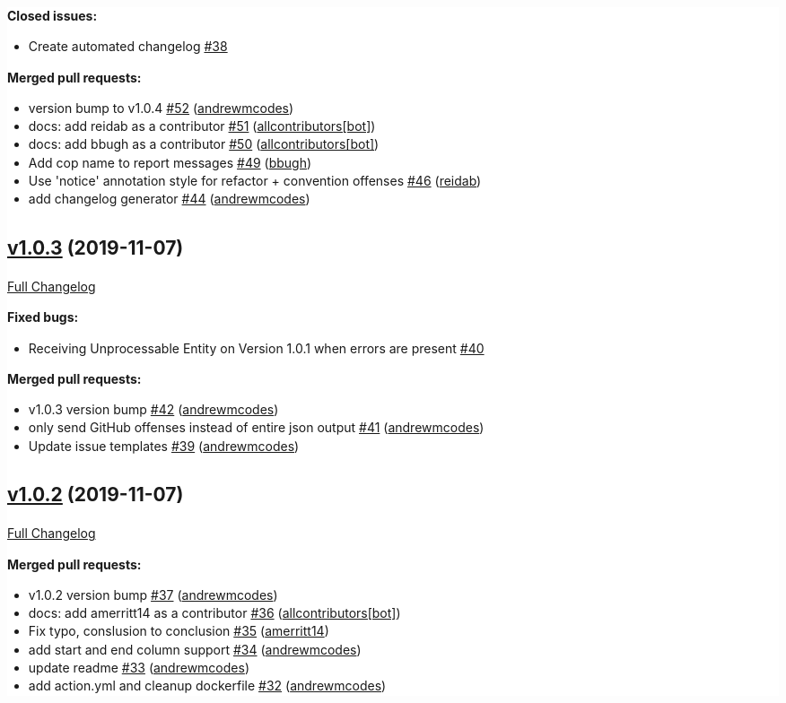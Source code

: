 **Closed issues:**

- Create automated changelog  [\#38](https://github.com/andrewmcodes/rubocop-linter-action/issues/38)

**Merged pull requests:**

- version bump to v1.0.4 [\#52](https://github.com/andrewmcodes/rubocop-linter-action/pull/52) ([andrewmcodes](https://github.com/andrewmcodes))
- docs: add reidab as a contributor [\#51](https://github.com/andrewmcodes/rubocop-linter-action/pull/51) ([allcontributors[bot]](https://github.com/apps/allcontributors))
- docs: add bbugh as a contributor [\#50](https://github.com/andrewmcodes/rubocop-linter-action/pull/50) ([allcontributors[bot]](https://github.com/apps/allcontributors))
- Add cop name to report messages [\#49](https://github.com/andrewmcodes/rubocop-linter-action/pull/49) ([bbugh](https://github.com/bbugh))
- Use 'notice' annotation style for refactor + convention offenses [\#46](https://github.com/andrewmcodes/rubocop-linter-action/pull/46) ([reidab](https://github.com/reidab))
- add changelog generator [\#44](https://github.com/andrewmcodes/rubocop-linter-action/pull/44) ([andrewmcodes](https://github.com/andrewmcodes))

## [v1.0.3](https://github.com/andrewmcodes/rubocop-linter-action/tree/v1.0.3) (2019-11-07)

[Full Changelog](https://github.com/andrewmcodes/rubocop-linter-action/compare/v1.0.2...v1.0.3)

**Fixed bugs:**

- Receiving Unprocessable Entity on Version 1.0.1 when errors are present [\#40](https://github.com/andrewmcodes/rubocop-linter-action/issues/40)

**Merged pull requests:**

- v1.0.3 version bump [\#42](https://github.com/andrewmcodes/rubocop-linter-action/pull/42) ([andrewmcodes](https://github.com/andrewmcodes))
- only send GitHub offenses instead of entire json output [\#41](https://github.com/andrewmcodes/rubocop-linter-action/pull/41) ([andrewmcodes](https://github.com/andrewmcodes))
- Update issue templates [\#39](https://github.com/andrewmcodes/rubocop-linter-action/pull/39) ([andrewmcodes](https://github.com/andrewmcodes))

## [v1.0.2](https://github.com/andrewmcodes/rubocop-linter-action/tree/v1.0.2) (2019-11-07)

[Full Changelog](https://github.com/andrewmcodes/rubocop-linter-action/compare/v1.0.1...v1.0.2)

**Merged pull requests:**

- v1.0.2 version bump [\#37](https://github.com/andrewmcodes/rubocop-linter-action/pull/37) ([andrewmcodes](https://github.com/andrewmcodes))
- docs: add amerritt14 as a contributor [\#36](https://github.com/andrewmcodes/rubocop-linter-action/pull/36) ([allcontributors[bot]](https://github.com/apps/allcontributors))
- Fix typo, conslusion to conclusion [\#35](https://github.com/andrewmcodes/rubocop-linter-action/pull/35) ([amerritt14](https://github.com/amerritt14))
- add start and end column support [\#34](https://github.com/andrewmcodes/rubocop-linter-action/pull/34) ([andrewmcodes](https://github.com/andrewmcodes))
- update readme [\#33](https://github.com/andrewmcodes/rubocop-linter-action/pull/33) ([andrewmcodes](https://github.com/andrewmcodes))
- add action.yml and cleanup dockerfile [\#32](https://github.com/andrewmcodes/rubocop-linter-action/pull/32) ([andrewmcodes](https://github.com/andrewmcodes))
